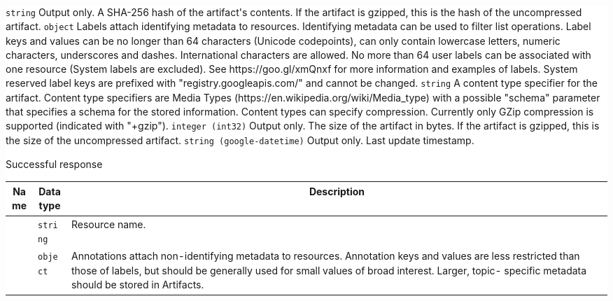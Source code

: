 </tr>
<tr>
    <td><CopyableCode code="hash" /></td>
    <td><code>string</code></td>
    <td>Output only. A SHA-256 hash of the artifact's contents. If the artifact is gzipped, this is the hash of the uncompressed artifact.</td>
</tr>
<tr>
    <td><CopyableCode code="labels" /></td>
    <td><code>object</code></td>
    <td>Labels attach identifying metadata to resources. Identifying metadata can be used to filter list operations. Label keys and values can be no longer than 64 characters (Unicode codepoints), can only contain lowercase letters, numeric characters, underscores and dashes. International characters are allowed. No more than 64 user labels can be associated with one resource (System labels are excluded). See https://goo.gl/xmQnxf for more information and examples of labels. System reserved label keys are prefixed with "registry.googleapis.com/" and cannot be changed.</td>
</tr>
<tr>
    <td><CopyableCode code="mimeType" /></td>
    <td><code>string</code></td>
    <td>A content type specifier for the artifact. Content type specifiers are Media Types (https://en.wikipedia.org/wiki/Media_type) with a possible "schema" parameter that specifies a schema for the stored information. Content types can specify compression. Currently only GZip compression is supported (indicated with "+gzip").</td>
</tr>
<tr>
    <td><CopyableCode code="sizeBytes" /></td>
    <td><code>integer (int32)</code></td>
    <td>Output only. The size of the artifact in bytes. If the artifact is gzipped, this is the size of the uncompressed artifact.</td>
</tr>
<tr>
    <td><CopyableCode code="updateTime" /></td>
    <td><code>string (google-datetime)</code></td>
    <td>Output only. Last update timestamp.</td>
</tr>
</tbody>
</table>
</TabItem>
<TabItem value="projects_locations_apis_versions_artifacts_list">

Successful response

<table>
<thead>
    <tr>
    <th>Name</th>
    <th>Datatype</th>
    <th>Description</th>
    </tr>
</thead>
<tbody>
<tr>
    <td><CopyableCode code="name" /></td>
    <td><code>string</code></td>
    <td>Resource name.</td>
</tr>
<tr>
    <td><CopyableCode code="annotations" /></td>
    <td><code>object</code></td>
    <td>Annotations attach non-identifying metadata to resources. Annotation keys and values are less restricted than those of labels, but should be generally used for small values of broad interest. Larger, topic- specific metadata should be stored in Artifacts.</td>
</tr>